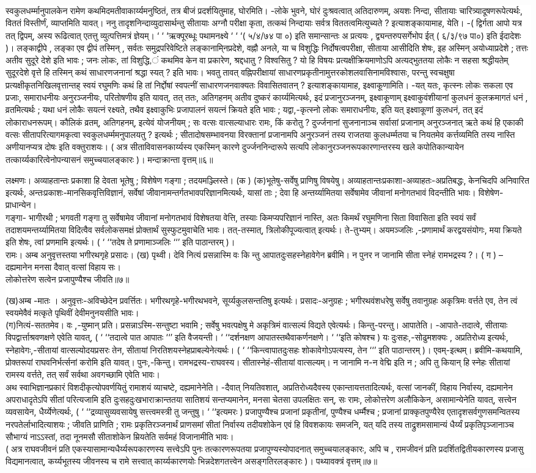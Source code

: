 
स्वकुलधर्म्मानुपालकेन रामेण कथमिदमतीवाकार्य्यमनुष्ठितं, तत्र बीजं प्रदर्शयितुमाह, घोरमिति। -लोके भुवने, घोरं दुःश्रवत्वात् अतिदारुणम्, अयशः निन्दा, सीतायाः चारित्र्यादूषणरूपेत्यर्थः, विततं विस्तीर्णं, व्याप्तमिति यावत्। ननु तादृशनिन्दाव्युदासार्थन्तु सीतायाः अग्नौ परीक्षा कृता, तत्कथं निन्दायाः सर्वत्र विततत्वमित्युच्यते ? इत्याशङ्कायामाह, येति। -( द्विर्गता आपो यत्र तत् द्विपम्, अस्य रूढित्वात् एतत्तु व्युत्पत्तिमत्रं ज्ञेयम्। ‘ ‘ ‘ऋक्पूरब्धूः पथामनक्ष्ये ‘ ‘ ‘( ५/४/७४ पा ०) इति समान्सान्तः अ प्रत्ययः , द्व्यन्तरुपसर्गेभोप ईत् ( ६/३/९७ पा०) इति ईदादेशः )। लङ्काद्वीपे , लङ्का एव द्वीपं तस्मिन् , सर्वतः समुद्रपरिवेष्टिते लङ्कानामि्नप्रदेशे, वह्नौ अनले, या च विशुद्धिः निर्दोषत्वपरीक्षा, सीताया आसीदिति शेषः, इह अस्मिन् अयोध्याप्रदेशे ; तत्तः अतीव सुदूरे देशे इति भावः ; जनः लोकः, तां विशुद्धि,ं कथमिव केन वा प्रकारेण, श्रद्दधातु ? विश्वसितु ? यो हि विषयः प्रत्यक्षीक्रियमाणोऽपि अत्यद्भुततया लोकैः न सहसा श्रद्धीयतेम् सुदूरदेशे वृत्ते हि तस्मिन् कथं साधारणजनानां श्रद्धा स्यत् ? इति भावः। भवतु तावत् वह्निपरीक्षायां साधारणप्रकृतीनामुत्तरकोशलवासिनामविश्वासः, परन्तु स्वचक्षुषा प्रत्यक्षीकृतनिखिलवृत्तान्तह् स्वयं रघुमणिः कथं हि तां निर्द्दोषां स्वपत्नीं साधारणजनवाक्यतः विवासितवातन् ? इत्याशङ्कायामाह, इक्ष्वाकूणामिति। -यत् यतः, कृत्स्नः लोकः सकला एव प्रजाः, समाराधनीयः अनुरञ्जनीयः, परितोषणीय इति यावत्, तत् ततः, अतिगहनम् अतीव दुष्करं कार्य्यमित्यर्थः, इदं प्रजानुरञ्जनम्, इक्ष्वाकूणाम् इक्ष्वाकुवंशीयानां कुलधनं कुलक्रमागतं धनं , व्रतमित्यर्थः ; यथा धनं लोकैः सयत्नं रक्ष्यते, तथैव इक्ष्वाकुभिः प्रजापालनं सयत्नं क्रियते इति भावः ; यद्वा,-कृत्स्नो लोकः समाराधनीयः, इति यत् इक्ष्वाकूणां कुलधनं, तत् इदं लोकाराधनरूपम्। कौलिकं व्रतम्, अतिगहनम्, इत्येवं योजनीयम् ; सः वत्सः वात्सल्याधारः रामः, किं करोतु ? दुर्ज्जनानां सुजनानाञ्च सर्वासां प्रजानाम् अनुरञ्जनात् ऋते कथं हि एकाकी वत्सः सीतापरित्यागमकृत्वा स्वकुलधर्म्ममनुपालयतु ? इत्यर्थः ; सीतादोषसम्भावनया विरक्तानां प्रजानामपि अनुरञ्जनं तस्य राजतया कुलधर्म्मतया च नियतमेव कर्त्तव्यमिति तस्य नास्ति अणीयानप्यत्र दोषः इति वक्तुराशयः। ( अत्र सीताविवासनकार्य्यस्य एकस्मिन् कारणे दुर्ज्जननिन्दारूपे सत्यपि लोकानुरञ्जनरूपकारणान्तरस्य खले कपोतिकान्यायेन तत्कार्य्यकारित्वेनोपन्यासनं समुच्चयालङ्कारः )। मन्दाक्रान्ता वृत्तम्॥६॥


लक्ष्मणः। अव्याहतान्तः प्रकाशा हि देवता भूतेषु ; विशेषेण गङ्गा ; तदयमञ्ज्लिस्ते। (क )
(क)भूतेषु-सर्वेषु प्राणिषु विषयेषु। अव्याहतान्तःप्रकाशा-अव्याहतः-अप्रतिबद्धः, केनचिदपि अनिवारित इत्यर्थः, अन्तःप्रकाशः-मानसिकवृत्तिविज्ञानं, सर्वेषां जीवानामन्तर्गतभावपरिज्ञानमित्यर्थः, यासां ताः ; देवा हि अन्तर्य्यामितया सर्वेषामेव जीवानां मनोगतभावं विदन्तीति भावः। विशेषेण-प्राधान्येन।  
गङ्गा- भागीरथी ; भगवती गङ्गा तु सर्वेषामेव जीवानां मनोगतभावं विशेषतया वेत्ति, तस्याः किमप्यपरिज्ञानं नास्ति, अतः किमर्थं रघुमणिना सिता विवासिता इति स्वयं सर्वं तदाशयमन्तर्य्यामितया विदित्वैव सर्वलोकसमक्षं प्रोक्तार्थं सुस्फुटमुवाचेति भावः। तत्-तस्मात्, त्रिलोकीपूज्यत्वात् इत्यर्थः। ते-तुभ्यम्। अयमञ्जलिः ,-प्रणामार्थं करद्वयसंयोगः, मया क्रियते इति शेषः, त्वां प्रणमामि इत्यर्थः। ( ‘ ‘‘तदेष ते प्रणामाञ्जलिः ‘‘’ इति पाठान्तरम् )।  
रामः। अम्ब अनुवृत्तस्तया भगीरथगृहे प्रसादः। (ख)
पृथ्वी। देवि नित्यं प्रसन्नास्मि वः कि न्तु आपातदुःसहस्नेहावेगेन ब्रवीमि। न पुनर न जानामि सीता स्नेहं रामभद्रस्य ?। ( ग ) –
दह्यमानेन मनसा दैवात् वत्सां विहाय सः।  
लोकोत्तरेण सत्वेन प्रजापुण्यैश्च जीवति॥७॥


(ख)अम्ब -मातः । अनुवृत्तः-अविच्छेदेन प्रवर्त्तितः। भगीरथगृहे-भगीरथभवने, सूर्य्यकुलसन्ततिषु इत्यर्थः। प्रसादः-अनुग्रहः ; भगीरथवंशधरेषु सर्वेषु तवानुग्रहः अकृत्रिमः वर्त्तते एव, तेन त्वं स्वयमेवैवं मत्कृते पृथिवीं देवीमनुनयसीति भावः।  
(ग)नित्यं-सततमेव। वः ,-युष्मान् प्रति। प्रसन्नाऽस्मि-सन्तुष्टा भवामि ; सर्वेषु भवत्पक्षेषु मे अकृत्रिमं वात्सल्यं विद्यते एवेत्यर्थः। किन्तु-परन्तु। आपातेति। -आपाते-तदात्वे, सीतायाः विपद्वार्त्ताश्रवणक्षणे एवेति यावत्, ( ‘ ‘‘तदात्वे पात आपातः ‘‘’ इति वैजयन्ती। ‘ ‘‘दर्शनक्षण आपातस्तथैवाकर्णनक्षणे। ‘ ‘‘इति कोषश्च ) यः दुःसहः,-सोढुमशक्यः , अप्रतिरोध्य इत्यर्थः, स्नेहावेगः,-सीतायां वात्सल्योदयप्रसरः तेन, सीतायां निरतिशयस्नेहप्राबल्येनेत्यर्थः। ( ‘ ‘‘किन्त्वापातदुःसहः शोकावेगोऽपत्यस्य, तेन ‘‘’ इति पाठान्तरम् )। एवम्-इत्थम्। ब्रवीमि-कथयामि, प्रोक्तरूपां राघवनिर्भर्त्सनां करोमि इति यावत्। पुनः,-किन्तु। रामभद्रस्य-राघवस्य। सीतास्नेहं-सीतायां वात्सल्यम्। न जानामि न-न वेद्मि इति न ; अपि तु कियान् हि स्नेहः सीतायां रामस्य वर्त्तते, तत् सर्वं सर्वथा अवगच्छामि एवेति भावः।  
अथ स्वाभिज्ञानप्रकारं विशदीकृत्योपवर्णयितुं रामाशयं व्याचष्टे, दह्यमानेनेति। -दैवात् नियतिवशात्, अप्रतिरोध्यदैवस्य एकान्तायत्ततादित्यर्थः, वत्सां जानकीं, विहाय निर्वास्य, दह्यमानेन अपराधादृतेऽपि सीतां परित्यजामि इति दुःसहदुःखभाराक्रान्ततया सातिशयं सन्तप्यमानेन, मनसा चेतसा उपलक्षितः सन्, सः रामः, लोकोत्तरेण अलौकिकेन, असामान्येनेति यावत्, सत्त्वेन व्यवसायेन, धैर्य्येणेत्यर्थः, ( ‘ ‘‘द्रव्यासुव्यवसायेषु सत्त्त्वमस्त्री तु जन्तुषु। ‘ ‘‘इत्यमरः ) प्रजापुण्यैश्च प्रजानां प्रकृतीनां, पुण्यैश्च धर्म्मैश्च ; प्रजानां प्राक्कृतपुण्यैरेव एतादृशसर्वगुणसमन्वितस्य नरपतेर्लाभादित्याशयः ; जीवति प्राणिति ; रामः प्रकृतिरञ्जनार्थं प्राणसमां सीतां निर्वास्य तदीयशोकेन एवं हि विवशकायः समजनि, यत् यदि तस्य ताद्रुशमसामान्यं धैर्य्यं प्रकृतिपृञ्जानाञ्च सौभाग्यं नाऽऽस्तां, तदा नूनमसौ सीताशोकेन म्रियतेति सर्वमहं विजानामीति भावः।  
( अत्र राघवजीवनं प्रति एकस्यासामान्यधैर्य्यरूपकारणस्य सत्त्वेऽपि पुनः तत्कारणरूपतया प्रजापुण्यस्योपादनात् समुच्चयालङ्कारः, अपि च , रामजीवनं प्रति प्रदर्शितद्वितीयकारणस्य प्रजासु विद्यमानत्वात्, कर्य्यभूतस्य जीवनस्य च रामे सत्त्वात् कार्य्यकारणयोः भिन्नदेशगतत्त्वेन असङ्गतिरलङ्कारः )। पथ्यावक्त्रं वृत्तम्॥७॥

